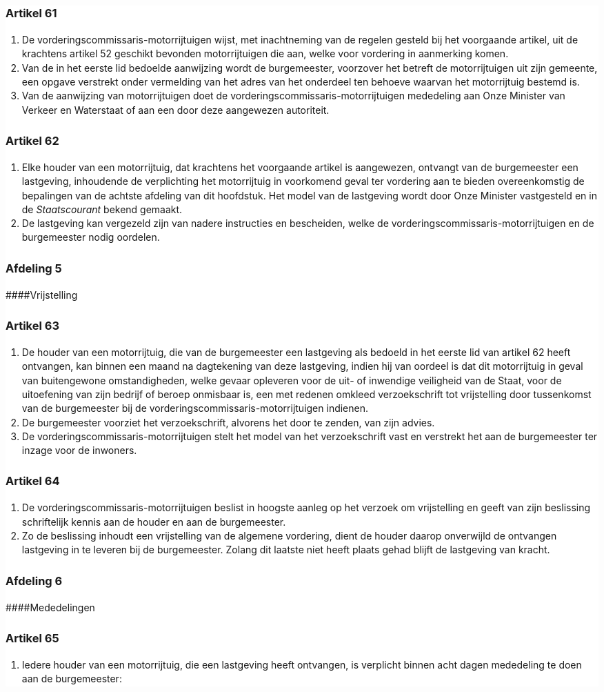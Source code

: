 ### Artikel  61  

1.  De vorderingscommissaris-motorrijtuigen wijst, met inachtneming van de regelen gesteld bij het voorgaande artikel, uit de krachtens artikel 52 geschikt bevonden motorrijtuigen die aan, welke voor vordering in aanmerking komen.   
2.  Van de in het eerste lid bedoelde aanwijzing wordt de burgemeester, voorzover het betreft de motorrijtuigen uit zijn gemeente, een opgave verstrekt onder vermelding van het adres van het onderdeel ten behoeve waarvan het motorrijtuig bestemd is.   
3.  Van de aanwijzing van motorrijtuigen doet de vorderingscommissaris-motorrijtuigen mededeling aan Onze Minister van Verkeer en Waterstaat of aan een door deze aangewezen autoriteit.   

### Artikel  62  

1.  Elke houder van een motorrijtuig, dat krachtens het voorgaande artikel is aangewezen, ontvangt van de burgemeester een lastgeving, inhoudende de verplichting het motorrijtuig in voorkomend geval ter vordering aan te bieden overeenkomstig de bepalingen van de achtste afdeling van dit hoofdstuk. Het model van de lastgeving wordt door Onze Minister vastgesteld en in de *Staatscourant* bekend gemaakt.   
2.  De lastgeving kan vergezeld zijn van nadere instructies en bescheiden, welke de vorderingscommissaris-motorrijtuigen en de burgemeester nodig oordelen.   

### Afdeling  5  

####Vrijstelling

### Artikel  63  

1.  De houder van een motorrijtuig, die van de burgemeester een lastgeving als bedoeld in het eerste lid van artikel 62 heeft ontvangen, kan binnen een maand na dagtekening van deze lastgeving, indien hij van oordeel is dat dit motorrijtuig in geval van buitengewone omstandigheden, welke gevaar opleveren voor de uit- of inwendige veiligheid van de Staat, voor de uitoefening van zijn bedrijf of beroep onmisbaar is, een met redenen omkleed verzoekschrift tot vrijstelling door tussenkomst van de burgemeester bij de vorderingscommissaris-motorrijtuigen indienen.   
2.  De burgemeester voorziet het verzoekschrift, alvorens het door te zenden, van zijn advies.   
3.  De vorderingscommissaris-motorrijtuigen stelt het model van het verzoekschrift vast en verstrekt het aan de burgemeester ter inzage voor de inwoners.   

### Artikel  64  

1.  De vorderingscommissaris-motorrijtuigen beslist in hoogste aanleg op het verzoek om vrijstelling en geeft van zijn beslissing schriftelijk kennis aan de houder en aan de burgemeester.   
2.  Zo de beslissing inhoudt een vrijstelling van de algemene vordering, dient de houder daarop onverwijld de ontvangen lastgeving in te leveren bij de burgemeester. Zolang dit laatste niet heeft plaats gehad blijft de lastgeving van kracht.   

### Afdeling  6  

####Mededelingen

### Artikel  65  

1.  Iedere houder van een motorrijtuig, die een lastgeving heeft ontvangen, is verplicht binnen acht dagen mededeling te doen aan de burgemeester: 
